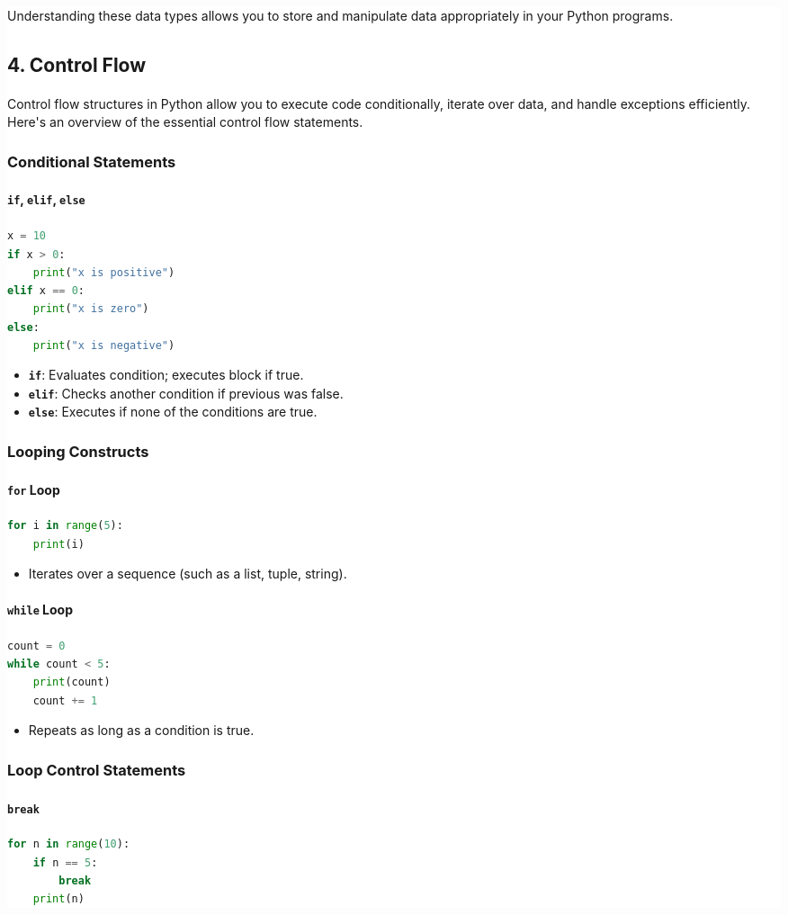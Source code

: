 Understanding these data types allows you to store and manipulate data
appropriately in your Python programs.

## 4. Control Flow

Control flow structures in Python allow you to execute code
conditionally, iterate over data, and handle exceptions efficiently.
Here's an overview of the essential control flow statements.

### Conditional Statements

#### `if`, `elif`, `else`

```python
x = 10
if x > 0:
    print("x is positive")
elif x == 0:
    print("x is zero")
else:
    print("x is negative")
```

- **`if`**: Evaluates condition; executes block if true.
- **`elif`**: Checks another condition if previous was false.
- **`else`**: Executes if none of the conditions are true.

### Looping Constructs

#### `for` Loop

```python
for i in range(5):
    print(i)
```

- Iterates over a sequence (such as a list, tuple, string).

#### `while` Loop

```python
count = 0
while count < 5:
    print(count)
    count += 1
```

- Repeats as long as a condition is true.

### Loop Control Statements

#### `break`

```python
for n in range(10):
    if n == 5:
        break
    print(n)
```
